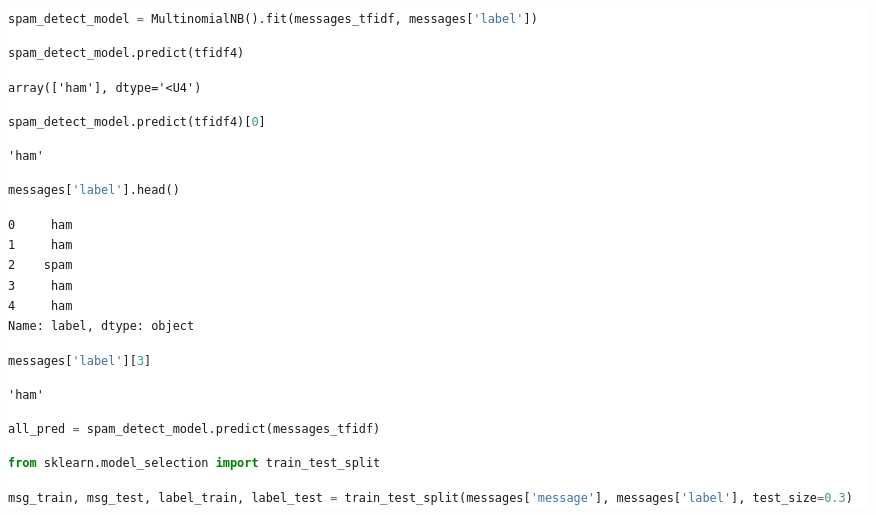 ```python
spam_detect_model = MultinomialNB().fit(messages_tfidf, messages['label'])
```


```python
spam_detect_model.predict(tfidf4)
```




    array(['ham'], dtype='<U4')




```python
spam_detect_model.predict(tfidf4)[0]
```




    'ham'




```python
messages['label'].head()
```




    0     ham
    1     ham
    2    spam
    3     ham
    4     ham
    Name: label, dtype: object




```python
messages['label'][3]
```




    'ham'




```python
all_pred = spam_detect_model.predict(messages_tfidf)
```


```python
from sklearn.model_selection import train_test_split
```


```python
msg_train, msg_test, label_train, label_test = train_test_split(messages['message'], messages['label'], test_size=0.3)
```
